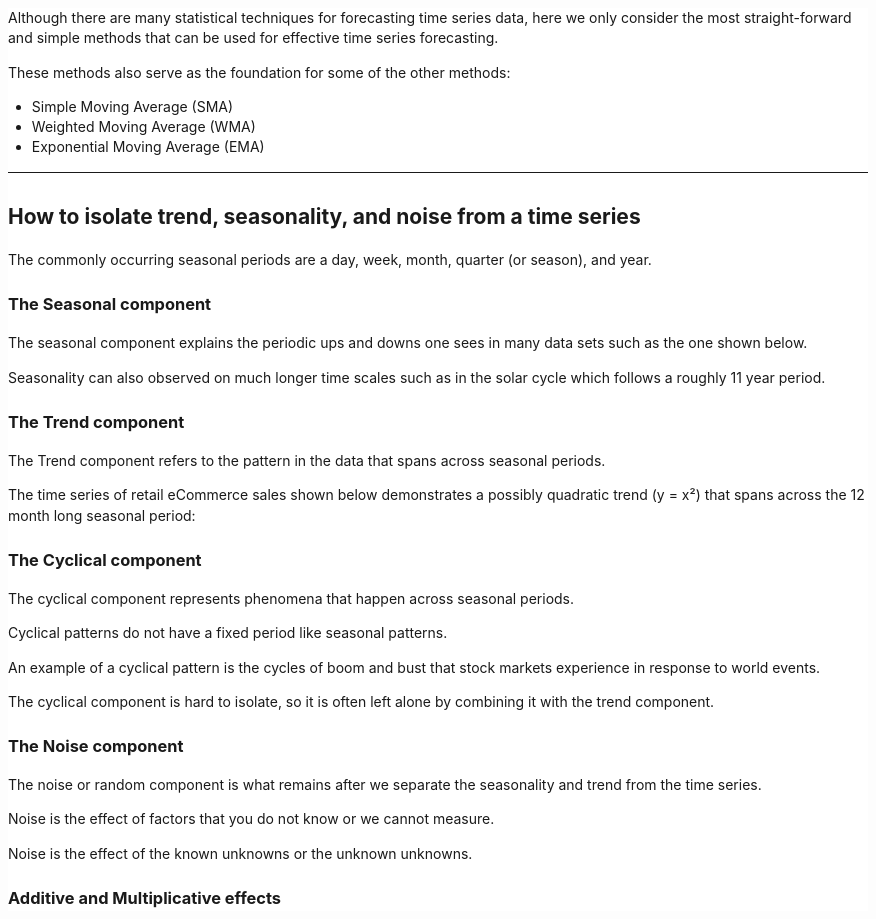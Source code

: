 Although there are many statistical techniques for forecasting time series data, here we only consider the most straight-forward and simple methods that can be used for effective time series forecasting. 

These methods also serve as the foundation for some of the other methods:

- Simple Moving Average (SMA)
- Weighted Moving Average (WMA)
- Exponential Moving Average (EMA)


----------


## How to isolate trend, seasonality, and noise from a time series

The commonly occurring seasonal periods are a day, week, month, quarter (or season), and year.

### The Seasonal component

The seasonal component explains the periodic ups and downs one sees in many data sets such as the one shown below.

Seasonality can also observed on much longer time scales such as in the solar cycle which follows a roughly 11 year period.

### The Trend component

The Trend component refers to the pattern in the data that spans across seasonal periods.

The time series of retail eCommerce sales shown below demonstrates a possibly quadratic trend (y = x²) that spans across the 12 month long seasonal period:

### The Cyclical component

The cyclical component represents phenomena that happen across seasonal periods. 

Cyclical patterns do not have a fixed period like seasonal patterns. 

An example of a cyclical pattern is the cycles of boom and bust that stock markets experience in response to world events.

The cyclical component is hard to isolate, so it is often left alone by combining it with the trend component.

### The Noise component

The noise or random component is what remains after we separate the seasonality and trend from the time series. 

Noise is the effect of factors that you do not know or we cannot measure. 

Noise is the effect of the known unknowns or the unknown unknowns.

### Additive and Multiplicative effects
